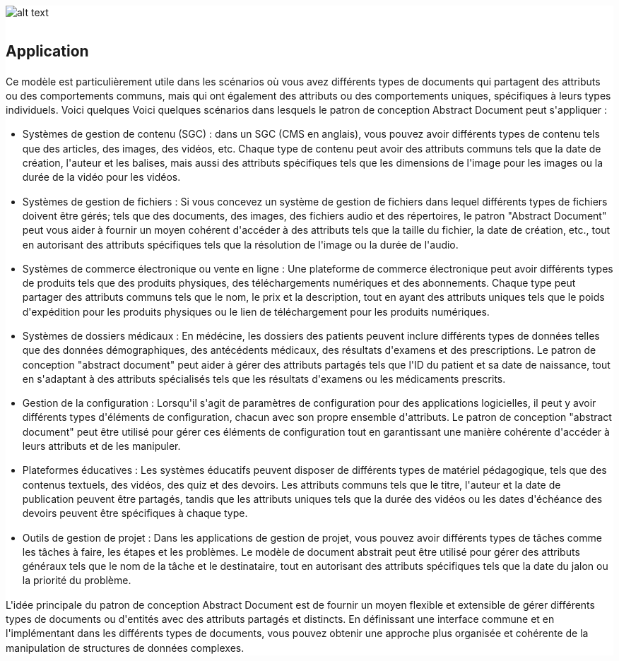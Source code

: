 ![alt text](../../../abstract-document/etc/abstract-document.png "Abstract Document Traits and Domain")

## Application

Ce modèle est particulièrement utile dans les scénarios où vous avez différents types de documents qui partagent des attributs ou des comportements communs, mais qui ont également des attributs ou des comportements uniques, spécifiques à leurs types individuels. Voici quelques
Voici quelques scénarios dans lesquels le patron de conception Abstract Document peut s'appliquer :

* Systèmes de gestion de contenu (SGC) : dans un SGC (CMS en anglais), vous pouvez avoir différents types de contenu tels que des articles, des images, des vidéos, etc. Chaque type de contenu peut avoir des attributs communs tels que la date de création, l'auteur et les balises, mais aussi des attributs spécifiques tels que les dimensions de l'image pour les images ou la durée de la vidéo pour les vidéos.

* Systèmes de gestion de fichiers : Si vous concevez un système de gestion de fichiers dans lequel différents types de fichiers doivent être gérés; tels que des documents, des images, des fichiers audio et des répertoires, le patron "Abstract Document" peut vous aider à fournir un moyen cohérent d'accéder à des attributs tels que la taille du fichier, la date de création, etc., tout en autorisant des attributs spécifiques tels que la résolution de l'image ou la durée de l'audio.

* Systèmes de commerce électronique ou vente en ligne : Une plateforme de commerce électronique peut avoir différents types de produits tels que des produits physiques, des téléchargements numériques et des abonnements. Chaque type peut partager des attributs communs tels que le nom, le prix et la description, tout en ayant des attributs uniques tels que le poids d'expédition pour les produits physiques ou le lien de téléchargement pour les produits numériques.

* Systèmes de dossiers médicaux : En médécine, les dossiers des patients peuvent inclure différents types de données telles que des données démographiques, des antécédents médicaux, des résultats d'examens et des prescriptions. Le patron de conception "abstract document" peut aider à gérer des attributs partagés tels que l'ID du patient et sa date de naissance, tout en s'adaptant à des attributs spécialisés tels que les résultats d'examens ou les médicaments prescrits.

* Gestion de la configuration : Lorsqu'il s'agit de paramètres de configuration pour des applications logicielles, il peut y avoir différents types d'éléments de configuration, chacun avec son propre ensemble d'attributs. Le patron de conception "abstract document" peut être utilisé pour gérer ces éléments de configuration tout en garantissant une manière cohérente d'accéder à leurs attributs et de les manipuler.

* Plateformes éducatives : Les systèmes éducatifs peuvent disposer de différents types de matériel pédagogique, tels que des contenus textuels, des vidéos, des quiz et des devoirs. Les attributs communs tels que le titre, l'auteur et la date de publication peuvent être partagés, tandis que les attributs uniques tels que la durée des vidéos ou les dates d'échéance des devoirs peuvent être spécifiques à chaque type.

* Outils de gestion de projet : Dans les applications de gestion de projet, vous pouvez avoir différents types de tâches comme les tâches à faire, les étapes et les problèmes. Le modèle de document abstrait peut être utilisé pour gérer des attributs généraux tels que le nom de la tâche et le destinataire, tout en autorisant des attributs spécifiques tels que la date du jalon ou la priorité du problème.

L'idée principale du patron de conception Abstract Document est de fournir un moyen flexible et extensible de gérer différents types de documents ou d'entités avec des attributs partagés et distincts. En définissant une interface commune et en l'implémentant
dans les différents types de documents, vous pouvez obtenir une approche plus organisée et cohérente de la manipulation de structures de données complexes.
